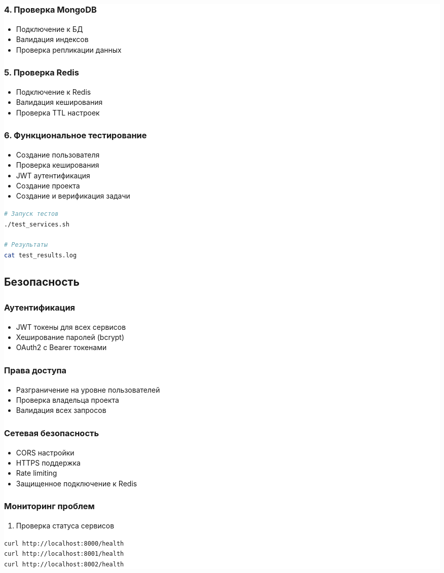 ### 4. Проверка MongoDB
- Подключение к БД
- Валидация индексов
- Проверка репликации данных

### 5. Проверка Redis
- Подключение к Redis
- Валидация кеширования
- Проверка TTL настроек

### 6. Функциональное тестирование
- Создание пользователя
- Проверка кеширования
- JWT аутентификация
- Создание проекта
- Создание и верификация задачи

```bash
# Запуск тестов
./test_services.sh

# Результаты
cat test_results.log
```

## Безопасность

### Аутентификация
- JWT токены для всех сервисов
- Хеширование паролей (bcrypt)
- OAuth2 с Bearer токенами

### Права доступа
- Разграничение на уровне пользователей
- Проверка владельца проекта
- Валидация всех запросов

### Сетевая безопасность
- CORS настройки
- HTTPS поддержка
- Rate limiting
- Защищенное подключение к Redis

### Мониторинг проблем
1. Проверка статуса сервисов
```bash
curl http://localhost:8000/health
curl http://localhost:8001/health
curl http://localhost:8002/health
```
